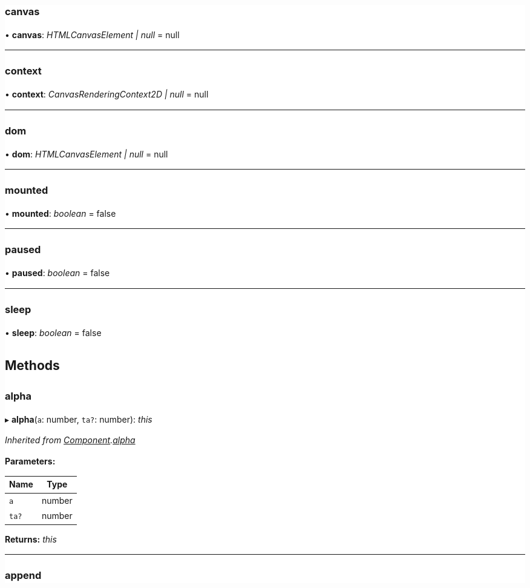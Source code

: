 ###  canvas

• **canvas**: *HTMLCanvasElement | null* = null

___

###  context

• **context**: *CanvasRenderingContext2D | null* = null

___

###  dom

• **dom**: *HTMLCanvasElement | null* = null

___

###  mounted

• **mounted**: *boolean* = false

___

###  paused

• **paused**: *boolean* = false

___

###  sleep

• **sleep**: *boolean* = false

## Methods

###  alpha

▸ **alpha**(`a`: number, `ta?`: number): *this*

*Inherited from [Component](/api/classes/component).[alpha](/api/classes/component#alpha)*

**Parameters:**

Name | Type |
------ | ------ |
`a` | number |
`ta?` | number |

**Returns:** *this*

___

###  append
